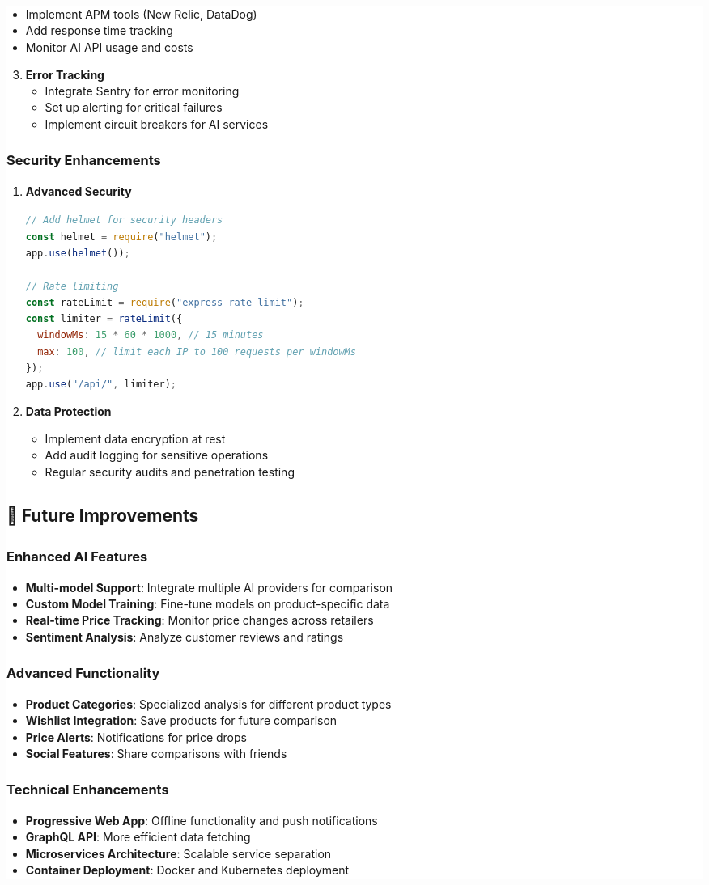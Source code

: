    - Implement APM tools (New Relic, DataDog)
   - Add response time tracking
   - Monitor AI API usage and costs

3. **Error Tracking**
   - Integrate Sentry for error monitoring
   - Set up alerting for critical failures
   - Implement circuit breakers for AI services

### Security Enhancements

1. **Advanced Security**

   ```javascript
   // Add helmet for security headers
   const helmet = require("helmet");
   app.use(helmet());

   // Rate limiting
   const rateLimit = require("express-rate-limit");
   const limiter = rateLimit({
     windowMs: 15 * 60 * 1000, // 15 minutes
     max: 100, // limit each IP to 100 requests per windowMs
   });
   app.use("/api/", limiter);
   ```

2. **Data Protection**
   - Implement data encryption at rest
   - Add audit logging for sensitive operations
   - Regular security audits and penetration testing

## 🔮 Future Improvements

### Enhanced AI Features

- **Multi-model Support**: Integrate multiple AI providers for comparison
- **Custom Model Training**: Fine-tune models on product-specific data
- **Real-time Price Tracking**: Monitor price changes across retailers
- **Sentiment Analysis**: Analyze customer reviews and ratings

### Advanced Functionality

- **Product Categories**: Specialized analysis for different product types
- **Wishlist Integration**: Save products for future comparison
- **Price Alerts**: Notifications for price drops
- **Social Features**: Share comparisons with friends

### Technical Enhancements

- **Progressive Web App**: Offline functionality and push notifications
- **GraphQL API**: More efficient data fetching
- **Microservices Architecture**: Scalable service separation
- **Container Deployment**: Docker and Kubernetes deployment
